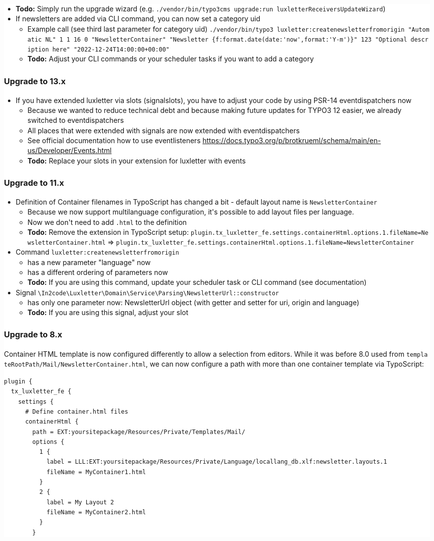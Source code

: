   * **Todo:** Simply run the upgrade wizard (e.g. `./vendor/bin/typo3cms upgrade:run luxletterReceiversUpdateWizard`)
* If newsletters are added via CLI command, you can now set a category uid
  * Example call (see third last parameter for category uid) `./vendor/bin/typo3 luxletter:createnewsletterfromorigin "Automatic NL" 1 1 16 0 "NewsletterContainer" "Newsletter {f:format.date(date:'now',format:'Y-m')}" 123 "Optional description here" "2022-12-24T14:00:00+00:00"`
  * **Todo:** Adjust your CLI commands or your scheduler tasks if you want to add a category

### Upgrade to 13.x

* If you have extended luxletter via slots (signalslots), you have to adjust your code by using PSR-14 eventdispatchers now
  * Because we wanted to reduce technical debt and because making future updates for TYPO3 12 easier, we already switched to eventdispatchers
  * All places that were extended with signals are now extended with eventdispatchers
  * See official documentation how to use eventlisteners https://docs.typo3.org/p/brotkrueml/schema/main/en-us/Developer/Events.html
  * **Todo:** Replace your slots in your extension for luxletter with events

### Upgrade to 11.x

* Definition of Container filenames in TypoScript has changed a bit - default layout name is `NewsletterContainer`
  * Because we now support multilanguage configuration, it's possible to add layout files per language.
  * Now we don't need to add `.html` to the definition
  * **Todo:** Remove the extension in TypoScript setup: `plugin.tx_luxletter_fe.settings.containerHtml.options.1.fileName=NewsletterContainer.html` => `plugin.tx_luxletter_fe.settings.containerHtml.options.1.fileName=NewsletterContainer`
* Command `luxletter:createnewsletterfromorigin`
  * has a new parameter "language" now
  * has a different ordering of parameters now
  * **Todo:** If you are using this command, update your scheduler task or CLI command (see documentation)
* Signal `\In2code\Luxletter\Domain\Service\Parsing\NewsletterUrl::constructor`
  * has only one parameter now: NewsletterUrl object (with getter and setter for uri, origin and language)
  * **Todo:** If you are using this signal, adjust your slot


### Upgrade to 8.x

Container HTML template is now configured differently to allow a selection from editors.
While it was before 8.0 used from `templateRootPath/Mail/NewsletterContainer.html`, we can now configure a path with
more than one container template via TypoScript:

```
plugin {
  tx_luxletter_fe {
    settings {
      # Define container.html files
      containerHtml {
        path = EXT:yoursitepackage/Resources/Private/Templates/Mail/
        options {
          1 {
            label = LLL:EXT:yoursitepackage/Resources/Private/Language/locallang_db.xlf:newsletter.layouts.1
            fileName = MyContainer1.html
          }
          2 {
            label = My Layout 2
            fileName = MyContainer2.html
          }
        }
```